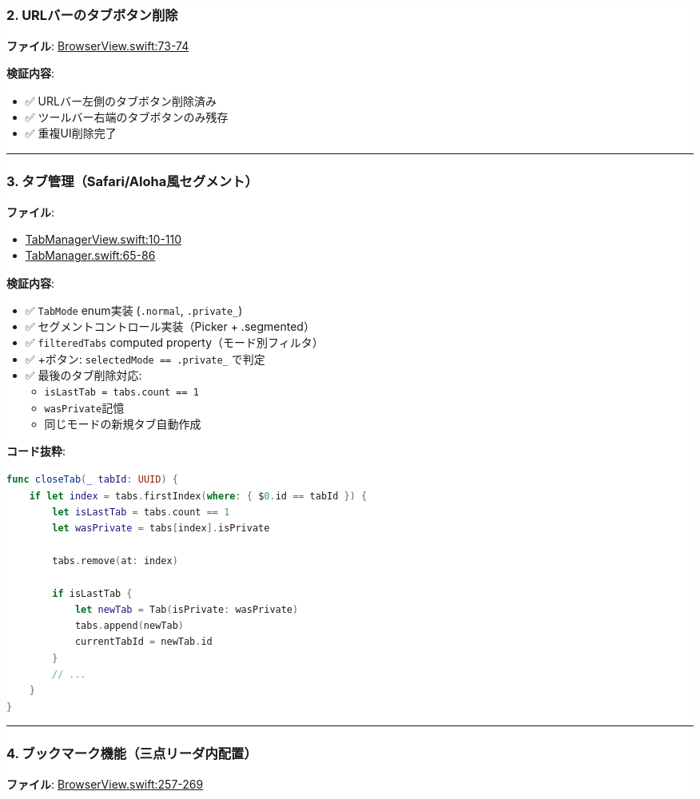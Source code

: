 
### 2. URLバーのタブボタン削除

**ファイル**: [BrowserView.swift:73-74](VanishBrowser/VanishBrowser/Views/BrowserView.swift#L73-L74)

**検証内容**:
- ✅ URLバー左側のタブボタン削除済み
- ✅ ツールバー右端のタブボタンのみ残存
- ✅ 重複UI削除完了

---

### 3. タブ管理（Safari/Aloha風セグメント）

**ファイル**:
- [TabManagerView.swift:10-110](VanishBrowser/VanishBrowser/Views/TabManagerView.swift#L10-L110)
- [TabManager.swift:65-86](VanishBrowser/VanishBrowser/ViewModels/TabManager.swift#L65-L86)

**検証内容**:
- ✅ `TabMode` enum実装 (`.normal`, `.private_`)
- ✅ セグメントコントロール実装（Picker + .segmented）
- ✅ `filteredTabs` computed property（モード別フィルタ）
- ✅ +ボタン: `selectedMode == .private_` で判定
- ✅ 最後のタブ削除対応:
  - `isLastTab = tabs.count == 1`
  - `wasPrivate`記憶
  - 同じモードの新規タブ自動作成

**コード抜粋**:
```swift
func closeTab(_ tabId: UUID) {
    if let index = tabs.firstIndex(where: { $0.id == tabId }) {
        let isLastTab = tabs.count == 1
        let wasPrivate = tabs[index].isPrivate

        tabs.remove(at: index)

        if isLastTab {
            let newTab = Tab(isPrivate: wasPrivate)
            tabs.append(newTab)
            currentTabId = newTab.id
        }
        // ...
    }
}
```

---

### 4. ブックマーク機能（三点リーダ内配置）

**ファイル**: [BrowserView.swift:257-269](VanishBrowser/VanishBrowser/Views/BrowserView.swift#L257-L269)
